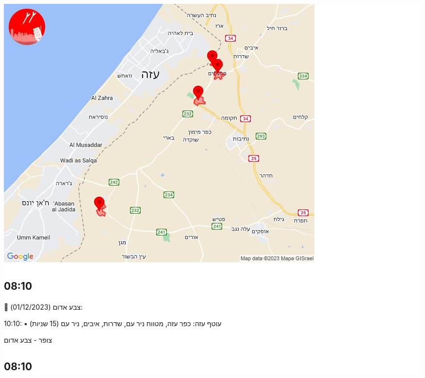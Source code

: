 ![Photo](images/17504.jpg)

## 08:10

🔴 צבע אדום (01/12/2023):

10:10:
• עוטף עזה: כפר עזה, מטווח ניר עם, שדרות, איבים, ניר עם (15 שניות)

צופר - צבע אדום

## 08:10
